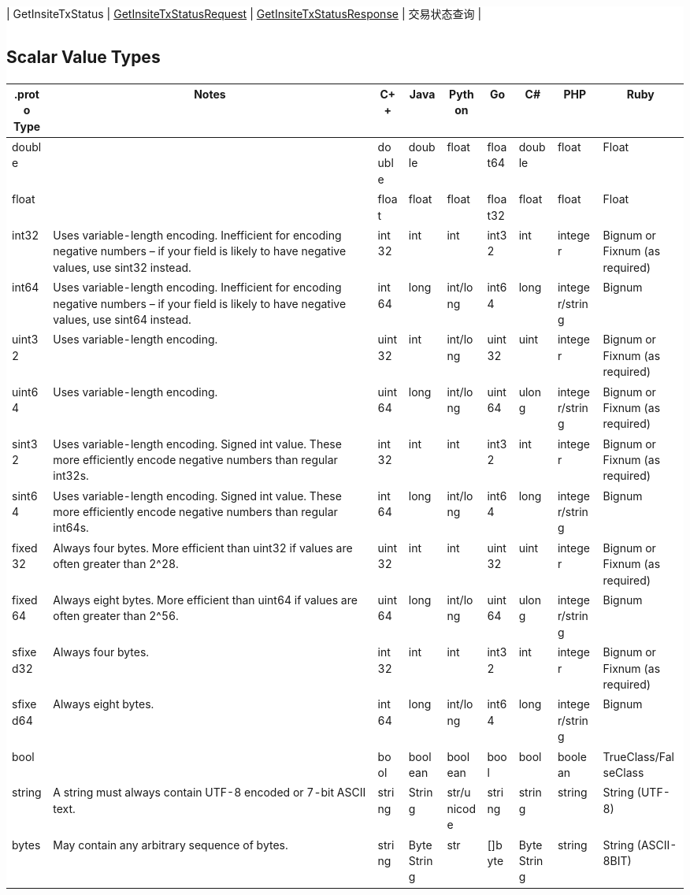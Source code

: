 | GetInsiteTxStatus | [GetInsiteTxStatusRequest](#sphinx.v1.GetInsiteTxStatusRequest) | [GetInsiteTxStatusResponse](#sphinx.v1.GetInsiteTxStatusResponse) | 交易状态查询 |

 



## Scalar Value Types

| .proto Type | Notes | C++ | Java | Python | Go | C# | PHP | Ruby |
| ----------- | ----- | --- | ---- | ------ | -- | -- | --- | ---- |
| <a name="double" /> double |  | double | double | float | float64 | double | float | Float |
| <a name="float" /> float |  | float | float | float | float32 | float | float | Float |
| <a name="int32" /> int32 | Uses variable-length encoding. Inefficient for encoding negative numbers – if your field is likely to have negative values, use sint32 instead. | int32 | int | int | int32 | int | integer | Bignum or Fixnum (as required) |
| <a name="int64" /> int64 | Uses variable-length encoding. Inefficient for encoding negative numbers – if your field is likely to have negative values, use sint64 instead. | int64 | long | int/long | int64 | long | integer/string | Bignum |
| <a name="uint32" /> uint32 | Uses variable-length encoding. | uint32 | int | int/long | uint32 | uint | integer | Bignum or Fixnum (as required) |
| <a name="uint64" /> uint64 | Uses variable-length encoding. | uint64 | long | int/long | uint64 | ulong | integer/string | Bignum or Fixnum (as required) |
| <a name="sint32" /> sint32 | Uses variable-length encoding. Signed int value. These more efficiently encode negative numbers than regular int32s. | int32 | int | int | int32 | int | integer | Bignum or Fixnum (as required) |
| <a name="sint64" /> sint64 | Uses variable-length encoding. Signed int value. These more efficiently encode negative numbers than regular int64s. | int64 | long | int/long | int64 | long | integer/string | Bignum |
| <a name="fixed32" /> fixed32 | Always four bytes. More efficient than uint32 if values are often greater than 2^28. | uint32 | int | int | uint32 | uint | integer | Bignum or Fixnum (as required) |
| <a name="fixed64" /> fixed64 | Always eight bytes. More efficient than uint64 if values are often greater than 2^56. | uint64 | long | int/long | uint64 | ulong | integer/string | Bignum |
| <a name="sfixed32" /> sfixed32 | Always four bytes. | int32 | int | int | int32 | int | integer | Bignum or Fixnum (as required) |
| <a name="sfixed64" /> sfixed64 | Always eight bytes. | int64 | long | int/long | int64 | long | integer/string | Bignum |
| <a name="bool" /> bool |  | bool | boolean | boolean | bool | bool | boolean | TrueClass/FalseClass |
| <a name="string" /> string | A string must always contain UTF-8 encoded or 7-bit ASCII text. | string | String | str/unicode | string | string | string | String (UTF-8) |
| <a name="bytes" /> bytes | May contain any arbitrary sequence of bytes. | string | ByteString | str | []byte | ByteString | string | String (ASCII-8BIT) |

